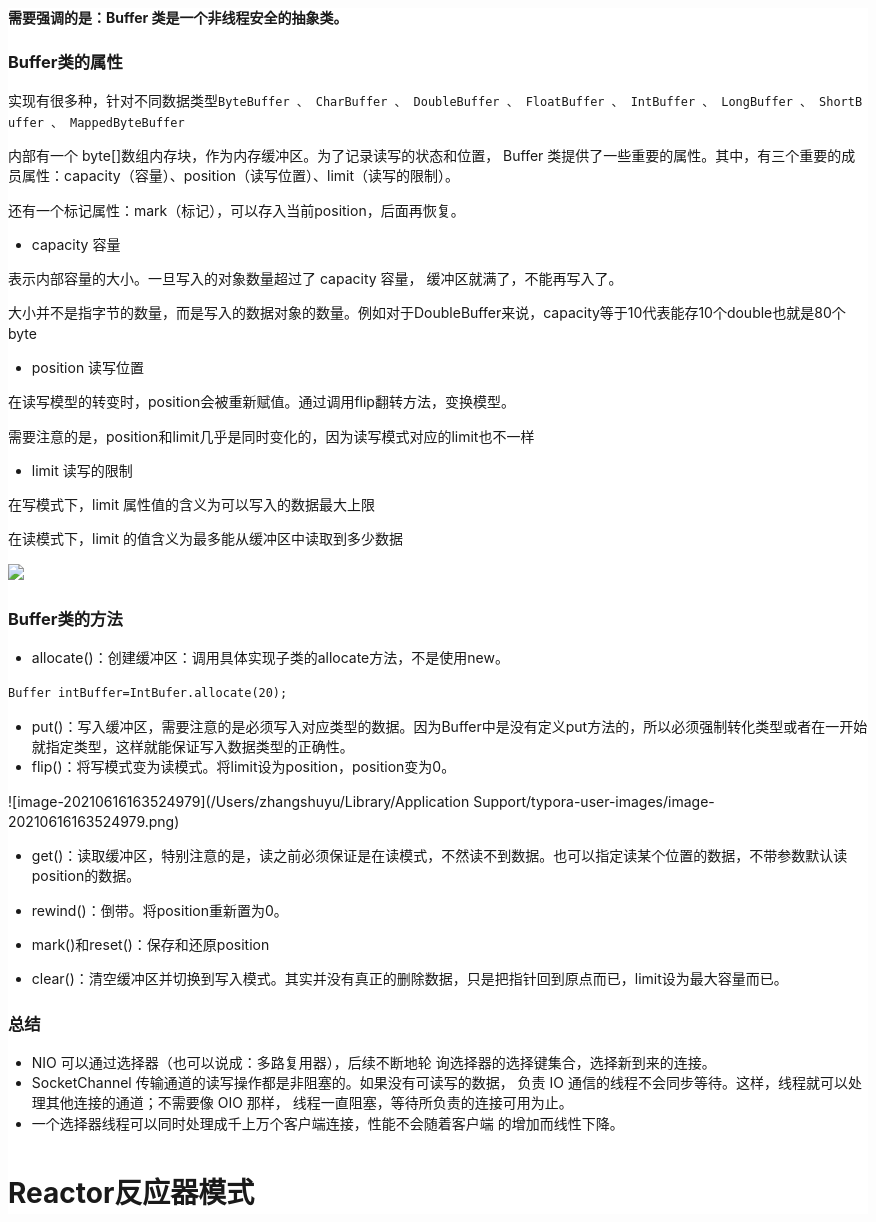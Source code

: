**需要强调的是：Buffer 类是一个非线程安全的抽象类。**

### Buffer类的属性

实现有很多种，针对不同数据类型`ByteBuffer 、 CharBuffer 、 DoubleBuffer 、 FloatBuffer 、 IntBuffer 、 LongBuffer 、 ShortBuffer 、 MappedByteBuffer`

内部有一个 byte[]数组内存块，作为内存缓冲区。为了记录读写的状态和位置， Buffer 类提供了一些重要的属性。其中，有三个重要的成员属性：capacity（容量）、position（读写位置）、limit（读写的限制）。

还有一个标记属性：mark（标记），可以存入当前position，后面再恢复。

- capacity 容量

表示内部容量的大小。一旦写入的对象数量超过了 capacity 容量， 缓冲区就满了，不能再写入了。

大小并不是指字节的数量，而是写入的数据对象的数量。例如对于DoubleBuffer来说，capacity等于10代表能存10个double也就是80个byte

- position 读写位置

在读写模型的转变时，position会被重新赋值。通过调用flip翻转方法，变换模型。

需要注意的是，position和limit几乎是同时变化的，因为读写模式对应的limit也不一样

- limit 读写的限制

在写模式下，limit 属性值的含义为可以写入的数据最大上限

在读模式下，limit 的值含义为最多能从缓冲区中读取到多少数据

![](https://raw.githubusercontent.com/hattori7243/img/master/20210616162646.png)

### Buffer类的方法

- allocate()：创建缓冲区：调用具体实现子类的allocate方法，不是使用new。

```
Buffer intBuffer=IntBufer.allocate(20);
```

- put()：写入缓冲区，需要注意的是必须写入对应类型的数据。因为Buffer中是没有定义put方法的，所以必须强制转化类型或者在一开始就指定类型，这样就能保证写入数据类型的正确性。
- flip()：将写模式变为读模式。将limit设为position，position变为0。

![image-20210616163524979](/Users/zhangshuyu/Library/Application Support/typora-user-images/image-20210616163524979.png)

- get()：读取缓冲区，特别注意的是，读之前必须保证是在读模式，不然读不到数据。也可以指定读某个位置的数据，不带参数默认读position的数据。
- rewind()：倒带。将position重新置为0。

- mark()和reset()：保存和还原position
- clear()：清空缓冲区并切换到写入模式。其实并没有真正的删除数据，只是把指针回到原点而已，limit设为最大容量而已。

### 总结

- NIO 可以通过选择器（也可以说成：多路复用器），后续不断地轮 询选择器的选择键集合，选择新到来的连接。
- SocketChannel 传输通道的读写操作都是非阻塞的。如果没有可读写的数据， 负责 IO 通信的线程不会同步等待。这样，线程就可以处理其他连接的通道；不需要像 OIO 那样， 线程一直阻塞，等待所负责的连接可用为止。
- 一个选择器线程可以同时处理成千上万个客户端连接，性能不会随着客户端 的增加而线性下降。

# Reactor反应器模式
